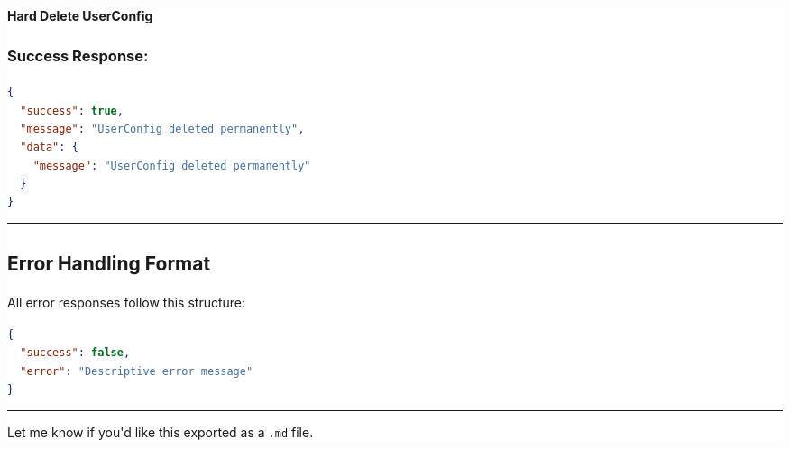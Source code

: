 **Hard Delete UserConfig**

### Success Response:

```json
{
  "success": true,
  "message": "UserConfig deleted permanently",
  "data": {
    "message": "UserConfig deleted permanently"
  }
}
```

---

##  Error Handling Format

All error responses follow this structure:

```json
{
  "success": false,
  "error": "Descriptive error message"
}
```

---

Let me know if you'd like this exported as a `.md` file.
